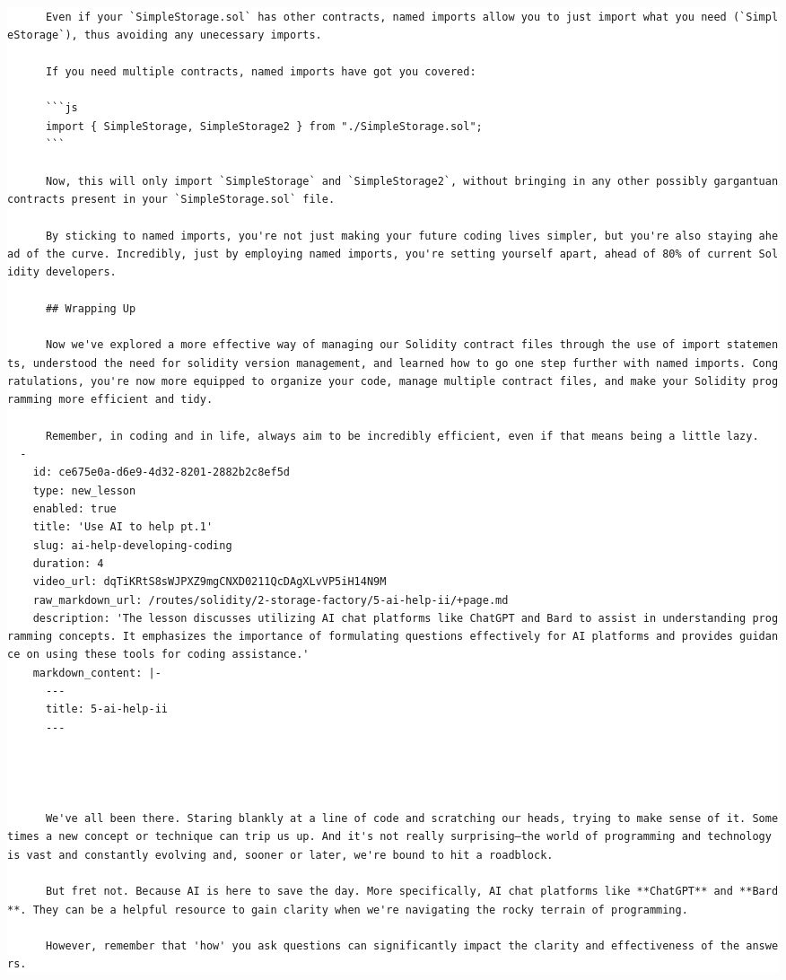           Even if your `SimpleStorage.sol` has other contracts, named imports allow you to just import what you need (`SimpleStorage`), thus avoiding any unecessary imports.

          If you need multiple contracts, named imports have got you covered:

          ```js
          import { SimpleStorage, SimpleStorage2 } from "./SimpleStorage.sol";
          ```

          Now, this will only import `SimpleStorage` and `SimpleStorage2`, without bringing in any other possibly gargantuan contracts present in your `SimpleStorage.sol` file.

          By sticking to named imports, you're not just making your future coding lives simpler, but you're also staying ahead of the curve. Incredibly, just by employing named imports, you're setting yourself apart, ahead of 80% of current Solidity developers.

          ## Wrapping Up

          Now we've explored a more effective way of managing our Solidity contract files through the use of import statements, understood the need for solidity version management, and learned how to go one step further with named imports. Congratulations, you're now more equipped to organize your code, manage multiple contract files, and make your Solidity programming more efficient and tidy.

          Remember, in coding and in life, always aim to be incredibly efficient, even if that means being a little lazy.
      -
        id: ce675e0a-d6e9-4d32-8201-2882b2c8ef5d
        type: new_lesson
        enabled: true
        title: 'Use AI to help pt.1'
        slug: ai-help-developing-coding
        duration: 4
        video_url: dqTiKRtS8sWJPXZ9mgCNXD0211QcDAgXLvVP5iH14N9M
        raw_markdown_url: /routes/solidity/2-storage-factory/5-ai-help-ii/+page.md
        description: 'The lesson discusses utilizing AI chat platforms like ChatGPT and Bard to assist in understanding programming concepts. It emphasizes the importance of formulating questions effectively for AI platforms and provides guidance on using these tools for coding assistance.'
        markdown_content: |-
          ---
          title: 5-ai-help-ii
          ---




          We've all been there. Staring blankly at a line of code and scratching our heads, trying to make sense of it. Sometimes a new concept or technique can trip us up. And it's not really surprising—the world of programming and technology is vast and constantly evolving and, sooner or later, we're bound to hit a roadblock.

          But fret not. Because AI is here to save the day. More specifically, AI chat platforms like **ChatGPT** and **Bard**. They can be a helpful resource to gain clarity when we're navigating the rocky terrain of programming.

          However, remember that 'how' you ask questions can significantly impact the clarity and effectiveness of the answers.
